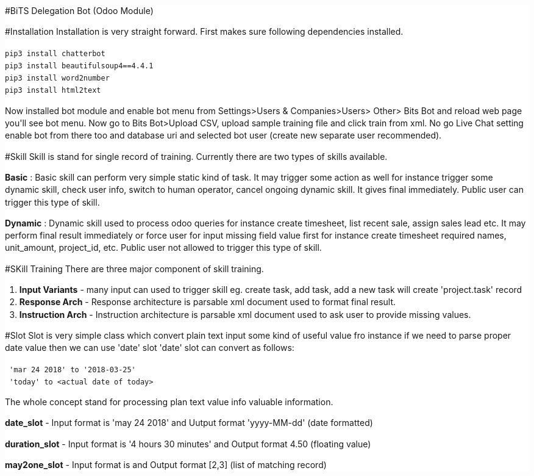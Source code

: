 #BiTS Delegation Bot (Odoo Module)

#Installation
Installation is very straight forward. First makes sure following dependencies installed.

    pip3 install chatterbot
    pip3 install beautifulsoup4==4.4.1
    pip3 install word2number
    pip3 install html2text
    
Now installed bot module and enable bot menu from Settings>Users & Companies>Users> Other> Bits Bot and reload web page you'll see
bot menu. Now go to Bits Bot>Upload CSV, upload sample training file and click train from xml. No go Live Chat setting enable bot 
from there too and database uri and selected bot user (create new separate user recommended).



#Skill
Skill is stand for single record of training. Currently there are two types of skills available.

**Basic** : Basic skill can perform very simple static kind of task. It may trigger some action as well for instance trigger some dynamic skill, 
check user info, switch to human operator, cancel ongoing dynamic skill. It gives final immediately. Public user can trigger this type of skill.

**Dynamic** : Dynamic skill used to process odoo queries for instance create timesheet, list recent sale, assign sales lead
etc. It may perform final result immediately or force user for input missing field value first for instance create timesheet required names, unit_amount, 
project_id, etc. Public user not allowed to trigger this type of skill.

#SKill Training
There are three major component of skill training.
1. **Input Variants** - many input can used to trigger skill eg. create task, add task, add a new task will create 'project.task' record
2. **Response Arch** - Response architecture is parsable xml document used to format final result.
3. **Instruction Arch** - Instruction architecture is parsable xml document used to ask user to provide missing values. 



#Slot
Slot is very simple class which convert plain text input some kind of useful value fro instance if we need to parse proper date value then we can use 'date' slot
'date' slot can convert as follows:

     'mar 24 2018' to '2018-03-25'
     'today' to <actual date of today>


The whole concept stand for processing plan text value info valuable information. 

**date_slot** - Input format is 'may 24 2018' and Uutput format 'yyyy-MM-dd' (date formatted)

**duration_slot** - Input format is '4 hours 30 minutes' and Output format 4.50 (floating value)

**may2one_slot** - Input format is <name of record> and Output format [2,3] (list of matching record)
